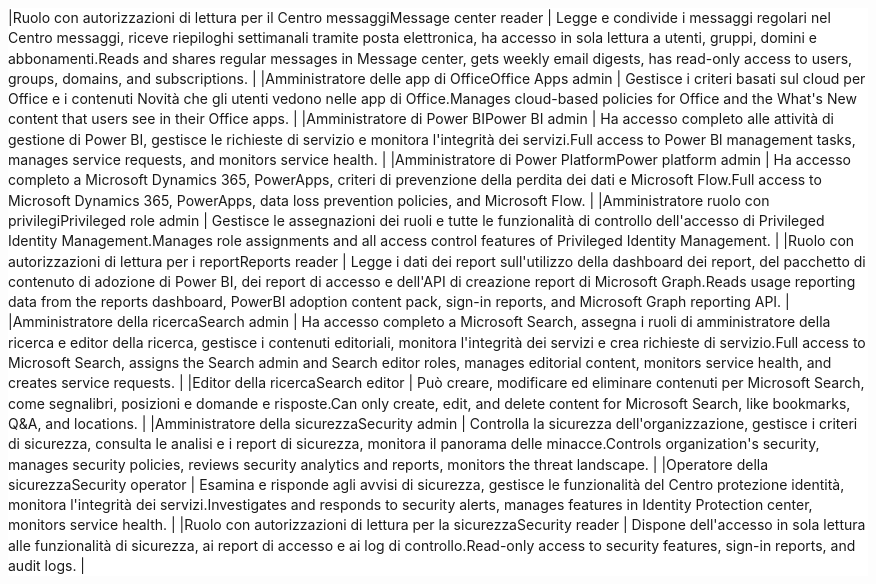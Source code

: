 |<span data-ttu-id="095ef-264">Ruolo con autorizzazioni di lettura per il Centro messaggi</span><span class="sxs-lookup"><span data-stu-id="095ef-264">Message center reader</span></span>     | <span data-ttu-id="095ef-265">Legge e condivide i messaggi regolari nel Centro messaggi, riceve riepiloghi settimanali tramite posta elettronica, ha accesso in sola lettura a utenti, gruppi, domini e abbonamenti.</span><span class="sxs-lookup"><span data-stu-id="095ef-265">Reads and shares regular messages in Message center, gets weekly email digests, has read-only access to users, groups, domains, and subscriptions.</span></span>     |
|<span data-ttu-id="095ef-266">Amministratore delle app di Office</span><span class="sxs-lookup"><span data-stu-id="095ef-266">Office Apps admin</span></span>    |   <span data-ttu-id="095ef-267">Gestisce i criteri basati sul cloud per Office e i contenuti Novità che gli utenti vedono nelle app di Office.</span><span class="sxs-lookup"><span data-stu-id="095ef-267">Manages cloud-based policies for Office and the What's New content that users see in their Office apps.</span></span>   |
|<span data-ttu-id="095ef-268">Amministratore di Power BI</span><span class="sxs-lookup"><span data-stu-id="095ef-268">Power BI admin</span></span>    |   <span data-ttu-id="095ef-269">Ha accesso completo alle attività di gestione di Power BI, gestisce le richieste di servizio e monitora l'integrità dei servizi.</span><span class="sxs-lookup"><span data-stu-id="095ef-269">Full access to Power Bl management tasks, manages service requests, and monitors service health.</span></span>   |
|<span data-ttu-id="095ef-270">Amministratore di Power Platform</span><span class="sxs-lookup"><span data-stu-id="095ef-270">Power platform admin</span></span>     |    <span data-ttu-id="095ef-271">Ha accesso completo a Microsoft Dynamics 365, PowerApps, criteri di prevenzione della perdita dei dati e Microsoft Flow.</span><span class="sxs-lookup"><span data-stu-id="095ef-271">Full access to Microsoft Dynamics 365, PowerApps, data loss prevention policies, and Microsoft Flow.</span></span>     |
|<span data-ttu-id="095ef-272">Amministratore ruolo con privilegi</span><span class="sxs-lookup"><span data-stu-id="095ef-272">Privileged role admin</span></span>     |    <span data-ttu-id="095ef-273">Gestisce le assegnazioni dei ruoli e tutte le funzionalità di controllo dell'accesso di Privileged Identity Management.</span><span class="sxs-lookup"><span data-stu-id="095ef-273">Manages role assignments and all access control features of Privileged Identity Management.</span></span>     |
|<span data-ttu-id="095ef-274">Ruolo con autorizzazioni di lettura per i report</span><span class="sxs-lookup"><span data-stu-id="095ef-274">Reports reader</span></span>     |   <span data-ttu-id="095ef-275">Legge i dati dei report sull'utilizzo della dashboard dei report, del pacchetto di contenuto di adozione di Power BI, dei report di accesso e dell'API di creazione report di Microsoft Graph.</span><span class="sxs-lookup"><span data-stu-id="095ef-275">Reads usage reporting data from the reports dashboard, PowerBI adoption content pack, sign-in reports, and Microsoft Graph reporting API.</span></span>      |
|<span data-ttu-id="095ef-276">Amministratore della ricerca</span><span class="sxs-lookup"><span data-stu-id="095ef-276">Search admin</span></span>     |    <span data-ttu-id="095ef-277">Ha accesso completo a Microsoft Search, assegna i ruoli di amministratore della ricerca e editor della ricerca, gestisce i contenuti editoriali, monitora l'integrità dei servizi e crea richieste di servizio.</span><span class="sxs-lookup"><span data-stu-id="095ef-277">Full access to Microsoft Search, assigns the Search admin and Search editor roles, manages editorial content, monitors service health, and creates service requests.</span></span>     |
|<span data-ttu-id="095ef-278">Editor della ricerca</span><span class="sxs-lookup"><span data-stu-id="095ef-278">Search editor</span></span>     |    <span data-ttu-id="095ef-279">Può creare, modificare ed eliminare contenuti per Microsoft Search, come segnalibri, posizioni e domande e risposte.</span><span class="sxs-lookup"><span data-stu-id="095ef-279">Can only create, edit, and delete content for Microsoft Search, like bookmarks, Q&A, and locations.</span></span>     |
|<span data-ttu-id="095ef-280">Amministratore della sicurezza</span><span class="sxs-lookup"><span data-stu-id="095ef-280">Security admin</span></span>     |    <span data-ttu-id="095ef-281">Controlla la sicurezza dell'organizzazione, gestisce i criteri di sicurezza, consulta le analisi e i report di sicurezza, monitora il panorama delle minacce.</span><span class="sxs-lookup"><span data-stu-id="095ef-281">Controls organization's security, manages security policies, reviews security analytics and reports, monitors the threat landscape.</span></span>     |
|<span data-ttu-id="095ef-282">Operatore della sicurezza</span><span class="sxs-lookup"><span data-stu-id="095ef-282">Security operator</span></span>     |    <span data-ttu-id="095ef-283">Esamina e risponde agli avvisi di sicurezza, gestisce le funzionalità del Centro protezione identità, monitora l'integrità dei servizi.</span><span class="sxs-lookup"><span data-stu-id="095ef-283">Investigates and responds to security alerts, manages features in Identity Protection center, monitors service health.</span></span>     |
|<span data-ttu-id="095ef-284">Ruolo con autorizzazioni di lettura per la sicurezza</span><span class="sxs-lookup"><span data-stu-id="095ef-284">Security reader</span></span>     |    <span data-ttu-id="095ef-285">Dispone dell'accesso in sola lettura alle funzionalità di sicurezza, ai report di accesso e ai log di controllo.</span><span class="sxs-lookup"><span data-stu-id="095ef-285">Read-only access to security features, sign-in reports, and audit logs.</span></span>     |